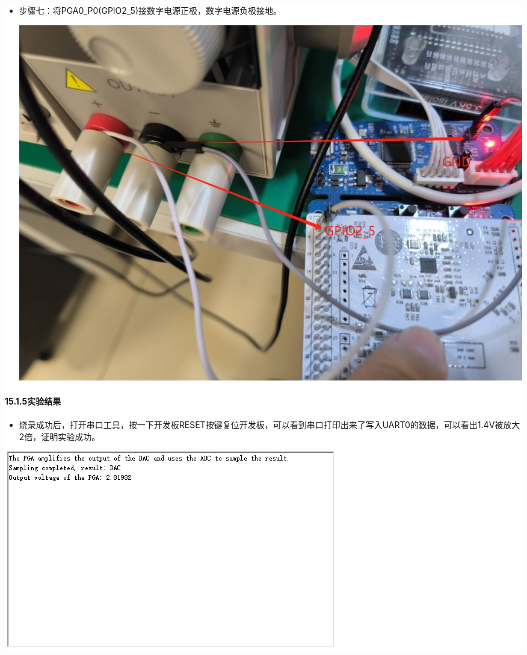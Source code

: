 - 步骤七：将PGA0_P0(GPIO2_5)接数字电源正极，数字电源负极接地。

  ![](../docs/pic/pga/微信截图_20241026172552.png) 

#### 15.1.5实验结果

- 烧录成功后，打开串口工具，按一下开发板RESET按键复位开发板，可以看到串口打印出来了写入UART0的数据，可以看出1.4V被放大2倍，证明实验成功。


​     ![](../docs/pic/pga/微信截图_20241026165021.png) 
